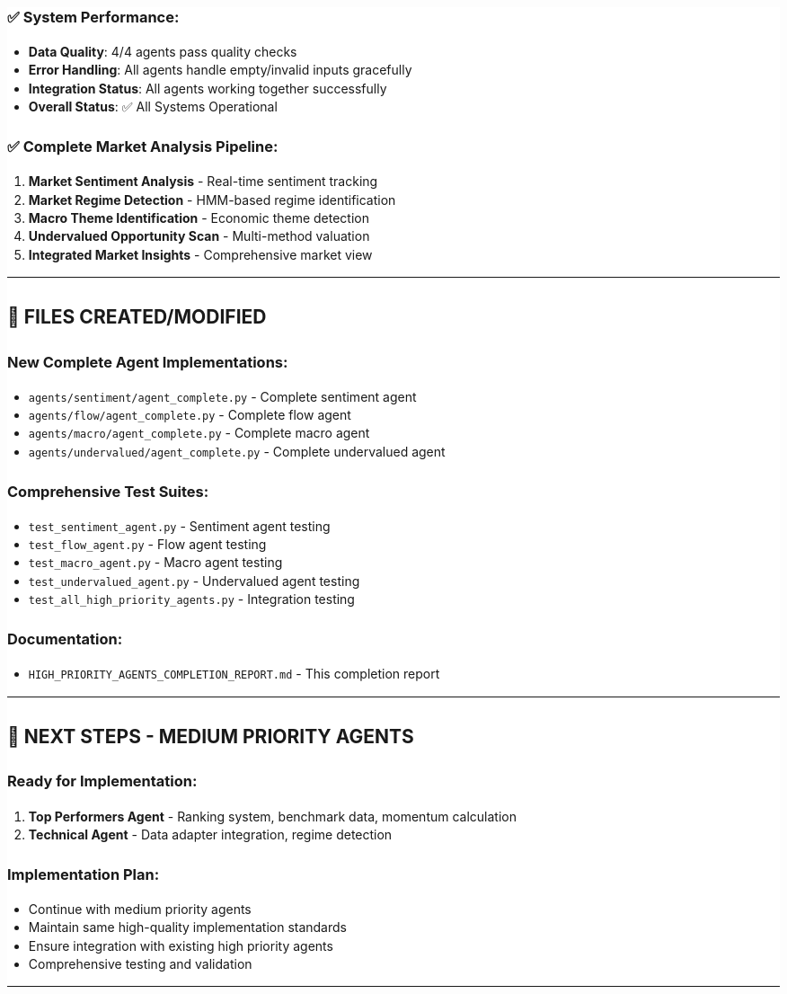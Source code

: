 ### ✅ **System Performance:**
- **Data Quality**: 4/4 agents pass quality checks
- **Error Handling**: All agents handle empty/invalid inputs gracefully
- **Integration Status**: All agents working together successfully
- **Overall Status**: ✅ All Systems Operational

### ✅ **Complete Market Analysis Pipeline:**
1. **Market Sentiment Analysis** - Real-time sentiment tracking
2. **Market Regime Detection** - HMM-based regime identification
3. **Macro Theme Identification** - Economic theme detection
4. **Undervalued Opportunity Scan** - Multi-method valuation
5. **Integrated Market Insights** - Comprehensive market view

---

## 📁 **FILES CREATED/MODIFIED**

### **New Complete Agent Implementations:**
- `agents/sentiment/agent_complete.py` - Complete sentiment agent
- `agents/flow/agent_complete.py` - Complete flow agent
- `agents/macro/agent_complete.py` - Complete macro agent
- `agents/undervalued/agent_complete.py` - Complete undervalued agent

### **Comprehensive Test Suites:**
- `test_sentiment_agent.py` - Sentiment agent testing
- `test_flow_agent.py` - Flow agent testing
- `test_macro_agent.py` - Macro agent testing
- `test_undervalued_agent.py` - Undervalued agent testing
- `test_all_high_priority_agents.py` - Integration testing

### **Documentation:**
- `HIGH_PRIORITY_AGENTS_COMPLETION_REPORT.md` - This completion report

---

## 🎯 **NEXT STEPS - MEDIUM PRIORITY AGENTS**

### **Ready for Implementation:**
1. **Top Performers Agent** - Ranking system, benchmark data, momentum calculation
2. **Technical Agent** - Data adapter integration, regime detection

### **Implementation Plan:**
- Continue with medium priority agents
- Maintain same high-quality implementation standards
- Ensure integration with existing high priority agents
- Comprehensive testing and validation

---
